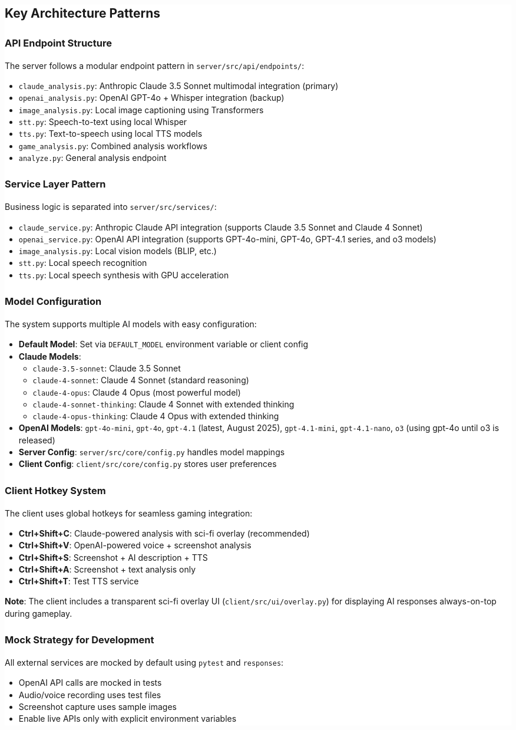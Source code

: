 ## Key Architecture Patterns

### API Endpoint Structure
The server follows a modular endpoint pattern in `server/src/api/endpoints/`:
- `claude_analysis.py`: Anthropic Claude 3.5 Sonnet multimodal integration (primary)
- `openai_analysis.py`: OpenAI GPT-4o + Whisper integration (backup)
- `image_analysis.py`: Local image captioning using Transformers
- `stt.py`: Speech-to-text using local Whisper
- `tts.py`: Text-to-speech using local TTS models
- `game_analysis.py`: Combined analysis workflows
- `analyze.py`: General analysis endpoint

### Service Layer Pattern
Business logic is separated into `server/src/services/`:
- `claude_service.py`: Anthropic Claude API integration (supports Claude 3.5 Sonnet and Claude 4 Sonnet)
- `openai_service.py`: OpenAI API integration (supports GPT-4o-mini, GPT-4o, GPT-4.1 series, and o3 models)
- `image_analysis.py`: Local vision models (BLIP, etc.)
- `stt.py`: Local speech recognition
- `tts.py`: Local speech synthesis with GPU acceleration

### Model Configuration
The system supports multiple AI models with easy configuration:
- **Default Model**: Set via `DEFAULT_MODEL` environment variable or client config
- **Claude Models**: 
  - `claude-3.5-sonnet`: Claude 3.5 Sonnet
  - `claude-4-sonnet`: Claude 4 Sonnet (standard reasoning)
  - `claude-4-opus`: Claude 4 Opus (most powerful model)
  - `claude-4-sonnet-thinking`: Claude 4 Sonnet with extended thinking
  - `claude-4-opus-thinking`: Claude 4 Opus with extended thinking
- **OpenAI Models**: `gpt-4o-mini`, `gpt-4o`, `gpt-4.1` (latest, August 2025), `gpt-4.1-mini`, `gpt-4.1-nano`, `o3` (using gpt-4o until o3 is released)
- **Server Config**: `server/src/core/config.py` handles model mappings
- **Client Config**: `client/src/core/config.py` stores user preferences

### Client Hotkey System
The client uses global hotkeys for seamless gaming integration:
- **Ctrl+Shift+C**: Claude-powered analysis with sci-fi overlay (recommended)
- **Ctrl+Shift+V**: OpenAI-powered voice + screenshot analysis
- **Ctrl+Shift+S**: Screenshot + AI description + TTS
- **Ctrl+Shift+A**: Screenshot + text analysis only
- **Ctrl+Shift+T**: Test TTS service

**Note**: The client includes a transparent sci-fi overlay UI (`client/src/ui/overlay.py`) for displaying AI responses always-on-top during gameplay.

### Mock Strategy for Development
All external services are mocked by default using `pytest` and `responses`:
- OpenAI API calls are mocked in tests
- Audio/voice recording uses test files
- Screenshot capture uses sample images
- Enable live APIs only with explicit environment variables
